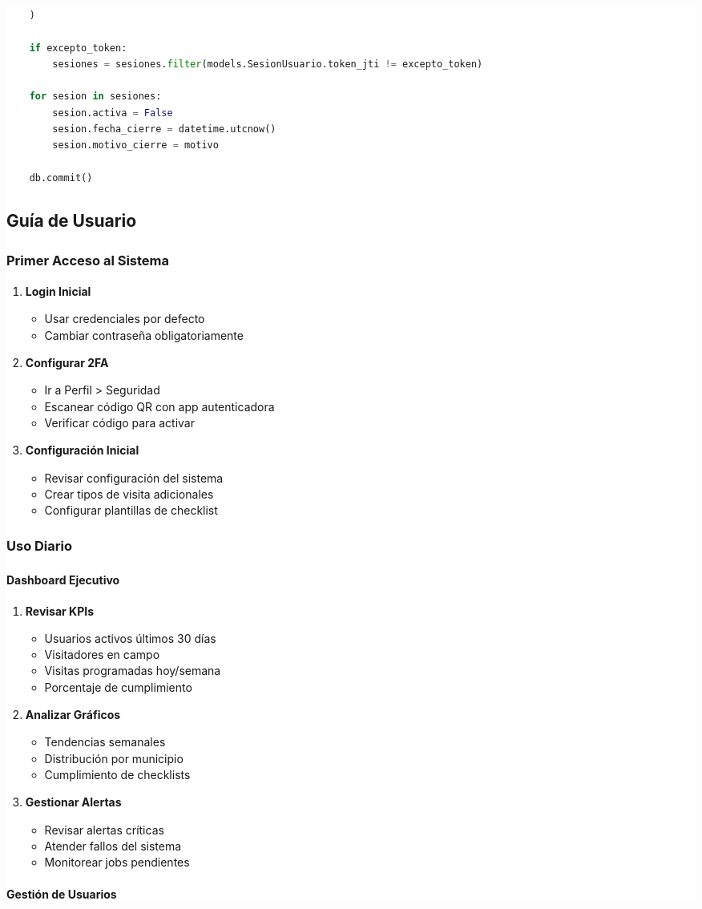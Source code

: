 ```python
    )
    
    if excepto_token:
        sesiones = sesiones.filter(models.SesionUsuario.token_jti != excepto_token)
    
    for sesion in sesiones:
        sesion.activa = False
        sesion.fecha_cierre = datetime.utcnow()
        sesion.motivo_cierre = motivo
    
    db.commit()
```

## Guía de Usuario

### Primer Acceso al Sistema

1. **Login Inicial**
   - Usar credenciales por defecto
   - Cambiar contraseña obligatoriamente

2. **Configurar 2FA**
   - Ir a Perfil > Seguridad
   - Escanear código QR con app autenticadora
   - Verificar código para activar

3. **Configuración Inicial**
   - Revisar configuración del sistema
   - Crear tipos de visita adicionales
   - Configurar plantillas de checklist

### Uso Diario

#### Dashboard Ejecutivo

1. **Revisar KPIs**
   - Usuarios activos últimos 30 días
   - Visitadores en campo
   - Visitas programadas hoy/semana
   - Porcentaje de cumplimiento

2. **Analizar Gráficos**
   - Tendencias semanales
   - Distribución por municipio
   - Cumplimiento de checklists

3. **Gestionar Alertas**
   - Revisar alertas críticas
   - Atender fallos del sistema
   - Monitorear jobs pendientes

#### Gestión de Usuarios
